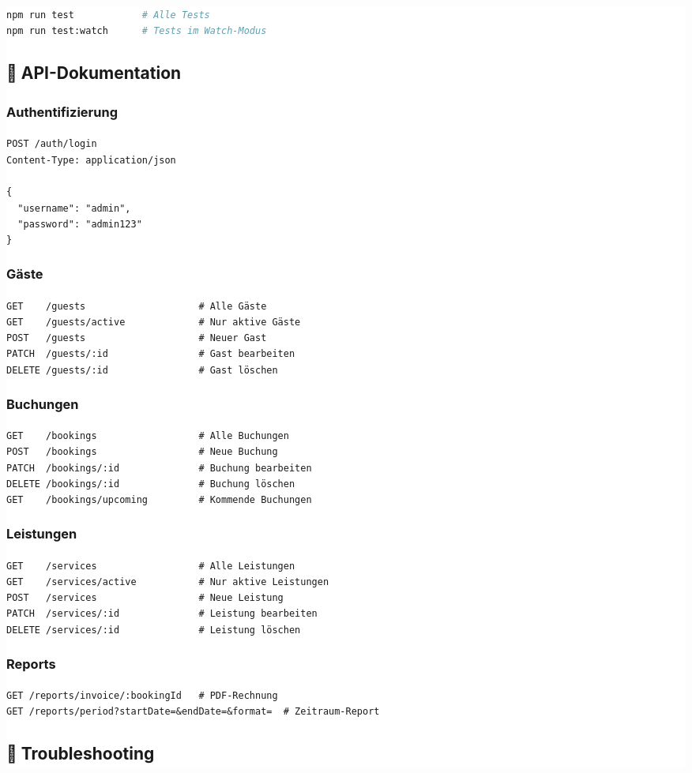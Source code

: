 ```bash
npm run test            # Alle Tests
npm run test:watch      # Tests im Watch-Modus
```

## 📡 API-Dokumentation

### Authentifizierung
```http
POST /auth/login
Content-Type: application/json

{
  "username": "admin",
  "password": "admin123"
}
```

### Gäste
```http
GET    /guests                    # Alle Gäste
GET    /guests/active             # Nur aktive Gäste
POST   /guests                    # Neuer Gast
PATCH  /guests/:id                # Gast bearbeiten
DELETE /guests/:id                # Gast löschen
```

### Buchungen
```http
GET    /bookings                  # Alle Buchungen
POST   /bookings                  # Neue Buchung
PATCH  /bookings/:id              # Buchung bearbeiten
DELETE /bookings/:id              # Buchung löschen
GET    /bookings/upcoming         # Kommende Buchungen
```

### Leistungen
```http
GET    /services                  # Alle Leistungen
GET    /services/active           # Nur aktive Leistungen
POST   /services                  # Neue Leistung
PATCH  /services/:id              # Leistung bearbeiten
DELETE /services/:id              # Leistung löschen
```

### Reports
```http
GET /reports/invoice/:bookingId   # PDF-Rechnung
GET /reports/period?startDate=&endDate=&format=  # Zeitraum-Report
```

## 🐛 Troubleshooting
